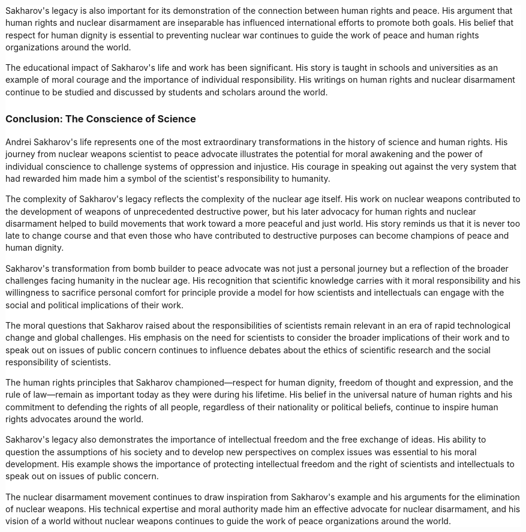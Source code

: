Sakharov's legacy is also important for its demonstration of the connection between human rights and peace. His argument that human rights and nuclear disarmament are inseparable has influenced international efforts to promote both goals. His belief that respect for human dignity is essential to preventing nuclear war continues to guide the work of peace and human rights organizations around the world.

The educational impact of Sakharov's life and work has been significant. His story is taught in schools and universities as an example of moral courage and the importance of individual responsibility. His writings on human rights and nuclear disarmament continue to be studied and discussed by students and scholars around the world.

### Conclusion: The Conscience of Science

Andrei Sakharov's life represents one of the most extraordinary transformations in the history of science and human rights. His journey from nuclear weapons scientist to peace advocate illustrates the potential for moral awakening and the power of individual conscience to challenge systems of oppression and injustice. His courage in speaking out against the very system that had rewarded him made him a symbol of the scientist's responsibility to humanity.

The complexity of Sakharov's legacy reflects the complexity of the nuclear age itself. His work on nuclear weapons contributed to the development of weapons of unprecedented destructive power, but his later advocacy for human rights and nuclear disarmament helped to build movements that work toward a more peaceful and just world. His story reminds us that it is never too late to change course and that even those who have contributed to destructive purposes can become champions of peace and human dignity.

Sakharov's transformation from bomb builder to peace advocate was not just a personal journey but a reflection of the broader challenges facing humanity in the nuclear age. His recognition that scientific knowledge carries with it moral responsibility and his willingness to sacrifice personal comfort for principle provide a model for how scientists and intellectuals can engage with the social and political implications of their work.

The moral questions that Sakharov raised about the responsibilities of scientists remain relevant in an era of rapid technological change and global challenges. His emphasis on the need for scientists to consider the broader implications of their work and to speak out on issues of public concern continues to influence debates about the ethics of scientific research and the social responsibility of scientists.

The human rights principles that Sakharov championed—respect for human dignity, freedom of thought and expression, and the rule of law—remain as important today as they were during his lifetime. His belief in the universal nature of human rights and his commitment to defending the rights of all people, regardless of their nationality or political beliefs, continue to inspire human rights advocates around the world.

Sakharov's legacy also demonstrates the importance of intellectual freedom and the free exchange of ideas. His ability to question the assumptions of his society and to develop new perspectives on complex issues was essential to his moral development. His example shows the importance of protecting intellectual freedom and the right of scientists and intellectuals to speak out on issues of public concern.

The nuclear disarmament movement continues to draw inspiration from Sakharov's example and his arguments for the elimination of nuclear weapons. His technical expertise and moral authority made him an effective advocate for nuclear disarmament, and his vision of a world without nuclear weapons continues to guide the work of peace organizations around the world.
